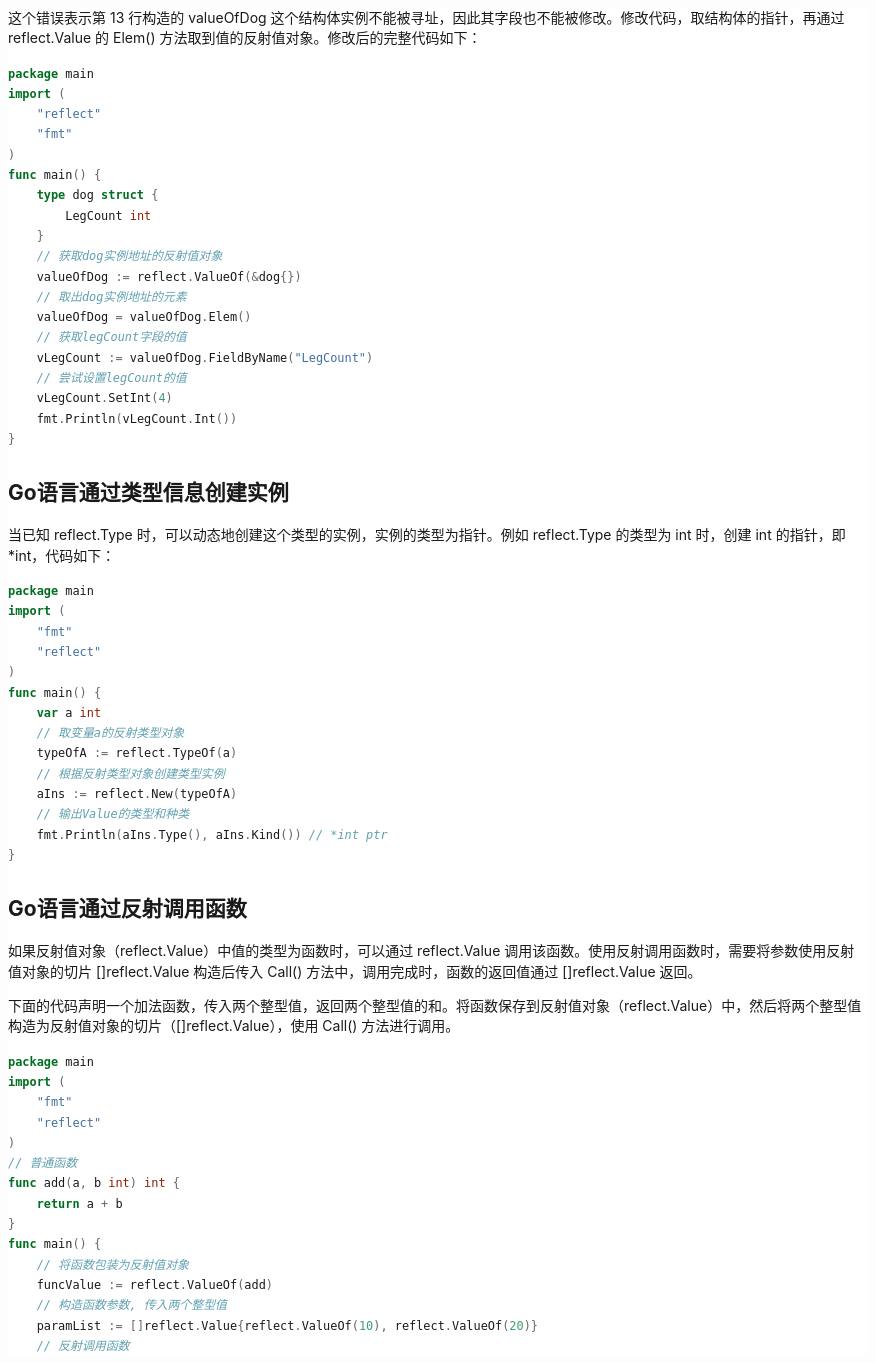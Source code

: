这个错误表示第 13 行构造的 valueOfDog 这个结构体实例不能被寻址，因此其字段也不能被修改。修改代码，取结构体的指针，再通过 reflect.Value 的 Elem() 方法取到值的反射值对象。修改后的完整代码如下：
```go
package main
import (    
    "reflect"    
    "fmt"
)
func main() {    
    type dog struct {            
        LegCount int    
    }    
    // 获取dog实例地址的反射值对象    
    valueOfDog := reflect.ValueOf(&dog{})    
    // 取出dog实例地址的元素    
    valueOfDog = valueOfDog.Elem()    
    // 获取legCount字段的值    
    vLegCount := valueOfDog.FieldByName("LegCount")    
    // 尝试设置legCount的值
    vLegCount.SetInt(4)    
    fmt.Println(vLegCount.Int())
}
```
## Go语言通过类型信息创建实例
当已知 reflect.Type 时，可以动态地创建这个类型的实例，实例的类型为指针。例如 reflect.Type 的类型为 int 时，创建 int 的指针，即*int，代码如下：
```go
package main
import (    
    "fmt"    
    "reflect"
)
func main() {    
    var a int    
    // 取变量a的反射类型对象    
    typeOfA := reflect.TypeOf(a)    
    // 根据反射类型对象创建类型实例    
    aIns := reflect.New(typeOfA)    
    // 输出Value的类型和种类    
    fmt.Println(aIns.Type(), aIns.Kind()) // *int ptr
}
```
## Go语言通过反射调用函数
如果反射值对象（reflect.Value）中值的类型为函数时，可以通过 reflect.Value 调用该函数。使用反射调用函数时，需要将参数使用反射值对象的切片 []reflect.Value 构造后传入 Call() 方法中，调用完成时，函数的返回值通过 []reflect.Value 返回。

下面的代码声明一个加法函数，传入两个整型值，返回两个整型值的和。将函数保存到反射值对象（reflect.Value）中，然后将两个整型值构造为反射值对象的切片（[]reflect.Value），使用 Call() 方法进行调用。
```go
package main
import (    
    "fmt"    
    "reflect"
)
// 普通函数
func add(a, b int) int {    
    return a + b
}
func main() {    
    // 将函数包装为反射值对象    
    funcValue := reflect.ValueOf(add)    
    // 构造函数参数, 传入两个整型值    
    paramList := []reflect.Value{reflect.ValueOf(10), reflect.ValueOf(20)}    
    // 反射调用函数    
```